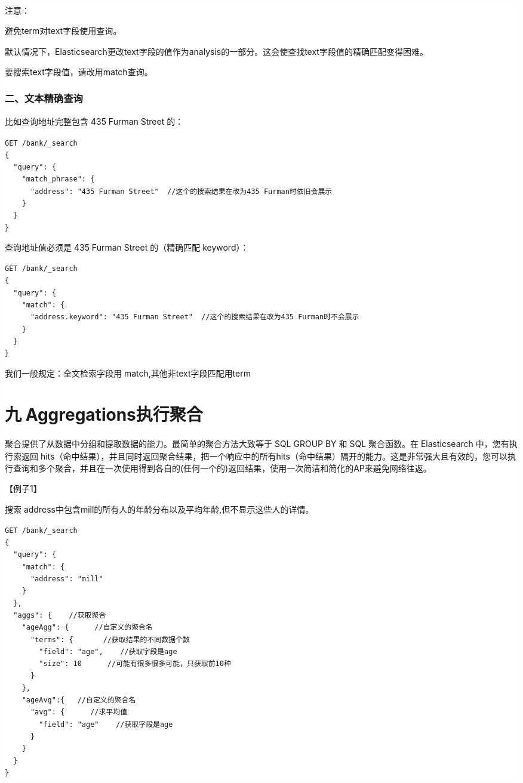 注意：

避免term对text字段使用查询。

默认情况下，Elasticsearch更改text字段的值作为analysis的一部分。这会使查找text字段值的精确匹配变得困难。

要搜索text字段值，请改用match查询。

### 二、文本精确查询

比如查询地址完整包含 435 Furman Street 的：

```
GET /bank/_search
{
  "query": {
    "match_phrase": {
      "address": "435 Furman Street"  //这个的搜索结果在改为435 Furman时依旧会展示
    }
  }
}
```

查询地址值必须是 435 Furman Street 的（精确匹配 keyword）：

```
GET /bank/_search
{
  "query": {
    "match": {
      "address.keyword": "435 Furman Street"  //这个的搜索结果在改为435 Furman时不会展示
    }
  }
}
```

我们一般规定：全文检索字段用 match,其他非text字段匹配用term

# 九 Aggregations执行聚合

聚合提供了从数据中分组和提取数据的能力。最简单的聚合方法大致等于 SQL GROUP BY 和 SQL 聚合函数。在 Elasticsearch 中，您有执行索返回 hits（命中结果），并且同时返回聚合结果，把一个响应中的所有hits（命中结果）隔开的能力。这是非常强大且有效的，您可以执行查询和多个聚合，并且在一次使用得到各自的(任何一个的)返回结果，使用一次简洁和简化的AP来避免网络往返。

【例子1】

搜索 address中包含mill的所有人的年龄分布以及平均年龄,但不显示这些人的详情。

```
GET /bank/_search
{
  "query": {
    "match": {
      "address": "mill" 
    }
  },
  "aggs": {    //获取聚合
    "ageAgg": {      //自定义的聚合名
      "terms": {       //获取结果的不同数据个数
        "field": "age",    //获取字段是age
        "size": 10      //可能有很多很多可能，只获取前10种
      }
    },
    "ageAvg":{   //自定义的聚合名
      "avg": {      //求平均值
        "field": "age"    //获取字段是age
      }
    }
  }
}
```
